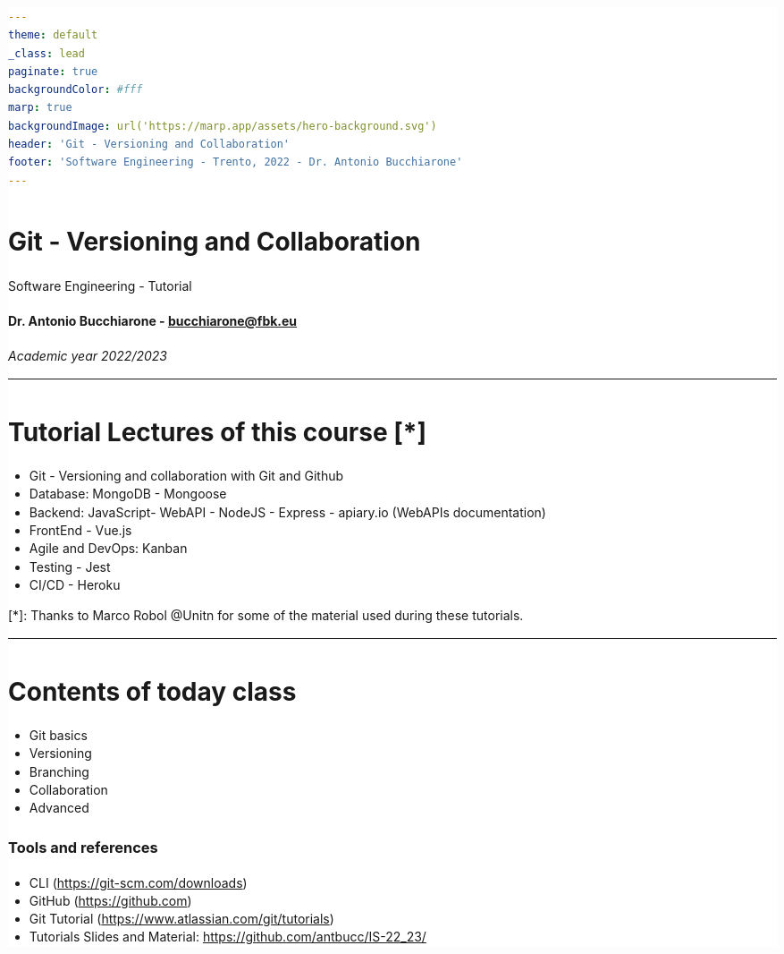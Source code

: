 ```yaml
---
theme: default
_class: lead
paginate: true
backgroundColor: #fff
marp: true
backgroundImage: url('https://marp.app/assets/hero-background.svg')
header: 'Git - Versioning and Collaboration'
footer: 'Software Engineering - Trento, 2022 - Dr. Antonio Bucchiarone'
---
```


# **Git - Versioning and Collaboration**

Software Engineering - Tutorial

#### Dr. Antonio Bucchiarone - bucchiarone@fbk.eu

*Academic year 2022/2023*

---

# Tutorial Lectures of this course [*]



- Git - Versioning and collaboration with Git and Github
- Database: MongoDB - Mongoose
- Backend: JavaScript- WebAPI - NodeJS - Express - apiary.io (WebAPIs documentation)
- FrontEnd - Vue.js
- Agile and DevOps: Kanban
- Testing - Jest
- CI/CD - Heroku

[*]: Thanks to Marco Robol @Unitn for some of the material used during these tutorials.

---

# Contents of today class

- Git basics
- Versioning
- Branching
- Collaboration
- Advanced

### Tools and references

- CLI (https://git-scm.com/downloads)
- GitHub (https://github.com)
- Git Tutorial (https://www.atlassian.com/git/tutorials)
- Tutorials Slides and Material: https://github.com/antbucc/IS-22_23/

